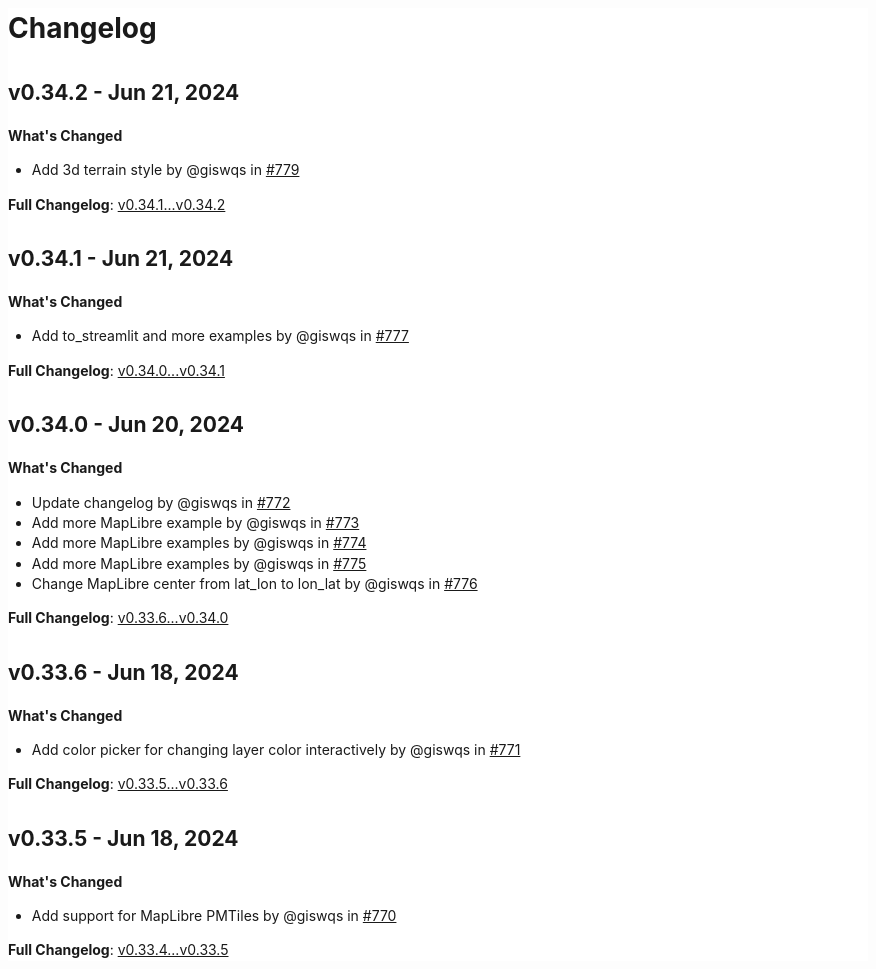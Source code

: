 # Changelog

## v0.34.2 - Jun 21, 2024

**What's Changed**

-   Add 3d terrain style by @giswqs in [#779](https://github.com/opengeos/leafmap/pull/779)

**Full Changelog**: [v0.34.1...v0.34.2](https://github.com/opengeos/leafmap/compare/v0.34.1...v0.34.2)

## v0.34.1 - Jun 21, 2024

**What's Changed**

-   Add to_streamlit and more examples by @giswqs in [#777](https://github.com/opengeos/leafmap/pull/777)

**Full Changelog**: [v0.34.0...v0.34.1](https://github.com/opengeos/leafmap/compare/v0.34.0...v0.34.1)

## v0.34.0 - Jun 20, 2024

**What's Changed**

-   Update changelog by @giswqs in [#772](https://github.com/opengeos/leafmap/pull/772)
-   Add more MapLibre example by @giswqs in [#773](https://github.com/opengeos/leafmap/pull/773)
-   Add more MapLibre examples by @giswqs in [#774](https://github.com/opengeos/leafmap/pull/774)
-   Add more MapLibre examples by @giswqs in [#775](https://github.com/opengeos/leafmap/pull/775)
-   Change MapLibre center from lat_lon to lon_lat by @giswqs in [#776](https://github.com/opengeos/leafmap/pull/776)

**Full Changelog**: [v0.33.6...v0.34.0](https://github.com/opengeos/leafmap/compare/v0.33.6...v0.34.0)

## v0.33.6 - Jun 18, 2024

**What's Changed**

-   Add color picker for changing layer color interactively by @giswqs in [#771](https://github.com/opengeos/leafmap/pull/771)

**Full Changelog**: [v0.33.5...v0.33.6](https://github.com/opengeos/leafmap/compare/v0.33.5...v0.33.6)

## v0.33.5 - Jun 18, 2024

**What's Changed**

-   Add support for MapLibre PMTiles by @giswqs in [#770](https://github.com/opengeos/leafmap/pull/770)

**Full Changelog**: [v0.33.4...v0.33.5](https://github.com/opengeos/leafmap/compare/v0.33.4...v0.33.5)
